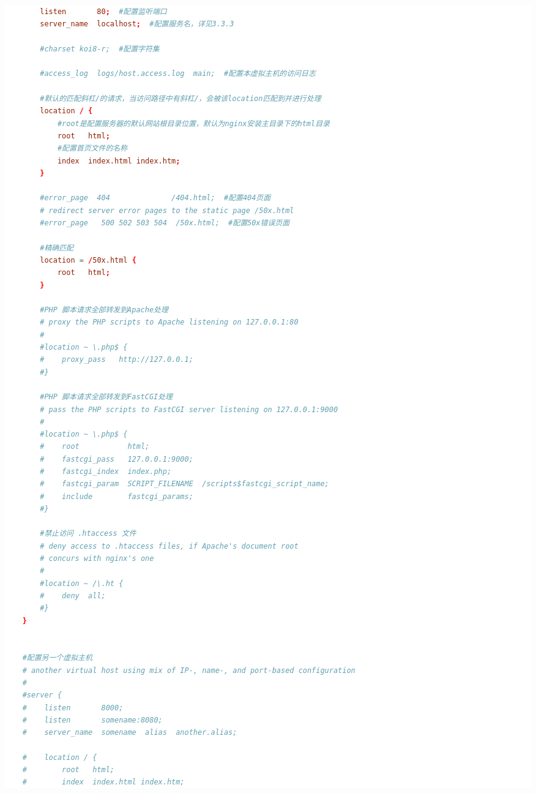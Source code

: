 ```conf
        listen       80;  #配置监听端口
        server_name  localhost;  #配置服务名，详见3.3.3

        #charset koi8-r;  #配置字符集

        #access_log  logs/host.access.log  main;  #配置本虚拟主机的访问日志

		#默认的匹配斜杠/的请求，当访问路径中有斜杠/，会被该location匹配到并进行处理
        location / {
	    	#root是配置服务器的默认网站根目录位置，默认为nginx安装主目录下的html目录
            root   html;  
	    	#配置首页文件的名称
            index  index.html index.htm;  
        }		

        #error_page  404              /404.html;  #配置404页面
        # redirect server error pages to the static page /50x.html
        #error_page   500 502 503 504  /50x.html;  #配置50x错误页面
        
		#精确匹配
		location = /50x.html {
            root   html;
        }

		#PHP 脚本请求全部转发到Apache处理
        # proxy the PHP scripts to Apache listening on 127.0.0.1:80
        #
        #location ~ \.php$ {
        #    proxy_pass   http://127.0.0.1;
        #}

		#PHP 脚本请求全部转发到FastCGI处理
        # pass the PHP scripts to FastCGI server listening on 127.0.0.1:9000
        #
        #location ~ \.php$ {
        #    root           html;
        #    fastcgi_pass   127.0.0.1:9000;
        #    fastcgi_index  index.php;
        #    fastcgi_param  SCRIPT_FILENAME  /scripts$fastcgi_script_name;
        #    include        fastcgi_params;
        #}

		#禁止访问 .htaccess 文件
        # deny access to .htaccess files, if Apache's document root
        # concurs with nginx's one
        #
        #location ~ /\.ht {
        #    deny  all;
        #}
    }

	
	#配置另一个虚拟主机
    # another virtual host using mix of IP-, name-, and port-based configuration
    #
    #server {
    #    listen       8000;
    #    listen       somename:8080;
    #    server_name  somename  alias  another.alias;

    #    location / {
    #        root   html;
    #        index  index.html index.htm;
```